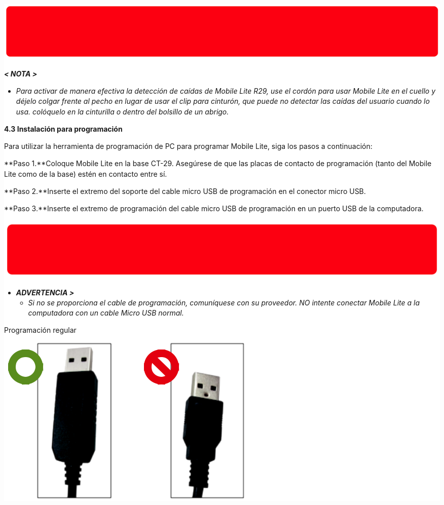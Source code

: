 ![](<.gitbook/assets/13 (35).png>)

_**&lt; NOTA >**_

-   _Para activar de manera efectiva la detección de caídas de Mobile Lite R29, use el cordón para usar Mobile Lite en el cuello y déjelo colgar frente al pecho en lugar de usar el clip para cinturón, que puede no detectar las caídas del usuario cuando lo usa. colóquelo en la cinturilla o dentro del bolsillo de un abrigo._

**4.3 Instalación para programación**

Para utilizar la herramienta de programación de PC para programar Mobile Lite, siga los pasos a continuación:

**Paso 1.**Coloque Mobile Lite en la base CT-29. Asegúrese de que las placas de contacto de programación (tanto del Mobile Lite como de la base) estén en contacto entre sí.

**Paso 2.**Inserte el extremo del soporte del cable micro USB de programación en el conector micro USB.

**Paso 3.**Inserte el extremo de programación del cable micro USB de programación en un puerto USB de la computadora.

![](<.gitbook/assets/14 (35).png>)

-   _**ADVERTENCIA >**_
    -   _Si no se proporciona el cable de programación, comuníquese con su proveedor. NO intente conectar Mobile Lite a la computadora con un cable Micro USB normal._

Programación regular

![](<.gitbook/assets/15 (35).png>)
